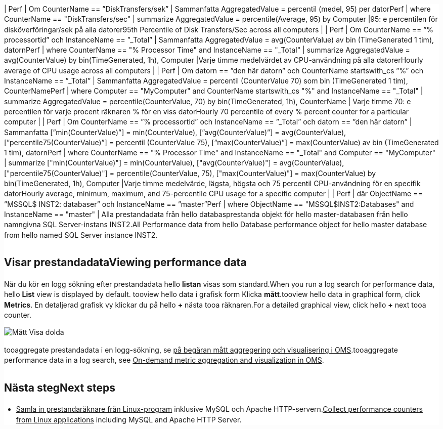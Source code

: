 | <span data-ttu-id="59423-354">Perf &#124; Om CounterName == ”DiskTransfers/sek” &#124; Sammanfatta AggregatedValue = percentil (medel, 95) per dator</span><span class="sxs-lookup"><span data-stu-id="59423-354">Perf &#124; where CounterName == "DiskTransfers/sec" &#124; summarize AggregatedValue = percentile(Average, 95) by Computer</span></span> |<span data-ttu-id="59423-355">95: e percentilen för disköverföringar/sek på alla datorer</span><span class="sxs-lookup"><span data-stu-id="59423-355">95th Percentile of Disk Transfers/Sec across all computers</span></span> |
| <span data-ttu-id="59423-356">Perf &#124; Om CounterName == ”% processortid” och InstanceName == ”_Total” &#124; Sammanfatta AggregatedValue = avg(CounterValue) av bin (TimeGenerated 1 tim), datorn</span><span class="sxs-lookup"><span data-stu-id="59423-356">Perf &#124; where CounterName == "% Processor Time" and InstanceName == "_Total" &#124; summarize AggregatedValue = avg(CounterValue) by bin(TimeGenerated, 1h), Computer</span></span> |<span data-ttu-id="59423-357">Varje timme medelvärdet av CPU-användning på alla datorer</span><span class="sxs-lookup"><span data-stu-id="59423-357">Hourly average of CPU usage across all computers</span></span> |
| <span data-ttu-id="59423-358">Perf &#124; Om datorn == ”den här datorn” och CounterName startswith_cs ”%” och InstanceName == ”_Total” &#124; Sammanfatta AggregatedValue = percentil (CounterValue 70) som bin (TimeGenerated 1 tim), CounterName</span><span class="sxs-lookup"><span data-stu-id="59423-358">Perf &#124; where Computer == "MyComputer" and CounterName startswith_cs "%" and InstanceName == "_Total" &#124; summarize AggregatedValue = percentile(CounterValue, 70) by bin(TimeGenerated, 1h), CounterName</span></span> | <span data-ttu-id="59423-359">Varje timme 70: e percentilen för varje procent räknaren % för en viss dator</span><span class="sxs-lookup"><span data-stu-id="59423-359">Hourly 70 percentile of every % percent counter for a particular computer</span></span> |
| <span data-ttu-id="59423-360">Perf &#124; Om CounterName == ”% processortid” och InstanceName == ”_Total” och datorn == ”den här datorn” &#124; Sammanfatta [”min(CounterValue)”] = min(CounterValue), [”avg(CounterValue)”] = avg(CounterValue), [”percentile75(CounterValue)”] = percentil (CounterValue 75), [”max(CounterValue)”] = max(CounterValue) av bin (TimeGenerated 1 tim), datorn</span><span class="sxs-lookup"><span data-stu-id="59423-360">Perf &#124; where CounterName == "% Processor Time" and InstanceName == "_Total" and Computer == "MyComputer" &#124; summarize ["min(CounterValue)"] = min(CounterValue), ["avg(CounterValue)"] = avg(CounterValue), ["percentile75(CounterValue)"] = percentile(CounterValue, 75), ["max(CounterValue)"] = max(CounterValue) by bin(TimeGenerated, 1h), Computer</span></span> |<span data-ttu-id="59423-361">Varje timme medelvärde, lägsta, högsta och 75 percentil CPU-användning för en specifik dator</span><span class="sxs-lookup"><span data-stu-id="59423-361">Hourly average, minimum, maximum, and 75-percentile CPU usage for a specific computer</span></span> |
| <span data-ttu-id="59423-362">Perf &#124; där ObjectName == ”MSSQL$ INST2: databaser” och InstanceName == ”master”</span><span class="sxs-lookup"><span data-stu-id="59423-362">Perf &#124; where ObjectName == "MSSQL$INST2:Databases" and InstanceName == "master"</span></span> | <span data-ttu-id="59423-363">Alla prestandadata från hello databasprestanda objekt för hello master-databasen från hello namngivna SQL Server-instans INST2.</span><span class="sxs-lookup"><span data-stu-id="59423-363">All Performance data from hello Database performance object for hello master database from hello named SQL Server instance INST2.</span></span>  

## <a name="viewing-performance-data"></a><span data-ttu-id="59423-364">Visar prestandadata</span><span class="sxs-lookup"><span data-stu-id="59423-364">Viewing performance data</span></span>
<span data-ttu-id="59423-365">När du kör en logg sökning efter prestandadata hello **listan** visas som standard.</span><span class="sxs-lookup"><span data-stu-id="59423-365">When you run a log search for performance data, hello **List** view is displayed by default.</span></span>  <span data-ttu-id="59423-366">tooview hello data i grafisk form Klicka **mått**.</span><span class="sxs-lookup"><span data-stu-id="59423-366">tooview hello data in graphical form, click **Metrics**.</span></span>  <span data-ttu-id="59423-367">En detaljerad grafisk vy klickar du på hello  **+**  nästa tooa räknaren.</span><span class="sxs-lookup"><span data-stu-id="59423-367">For a detailed graphical view, click hello **+** next tooa counter.</span></span>  

![Mått Visa dolda](media/log-analytics-data-sources-performance-counters/metricscollapsed.png)

<span data-ttu-id="59423-369">tooaggregate prestandadata i en logg-sökning, se [på begäran mått aggregering och visualisering i OMS](http://blogs.technet.microsoft.com/msoms/2016/02/26/on-demand-metric-aggregation-and-visualization-in-oms/).</span><span class="sxs-lookup"><span data-stu-id="59423-369">tooaggregate performance data in a log search, see [On-demand metric aggregation and visualization in OMS](http://blogs.technet.microsoft.com/msoms/2016/02/26/on-demand-metric-aggregation-and-visualization-in-oms/).</span></span>


## <a name="next-steps"></a><span data-ttu-id="59423-370">Nästa steg</span><span class="sxs-lookup"><span data-stu-id="59423-370">Next steps</span></span>
* <span data-ttu-id="59423-371">[Samla in prestandaräknare från Linux-program](log-analytics-data-sources-linux-applications.md) inklusive MySQL och Apache HTTP-servern.</span><span class="sxs-lookup"><span data-stu-id="59423-371">[Collect performance counters from Linux applications](log-analytics-data-sources-linux-applications.md) including MySQL and Apache HTTP Server.</span></span>